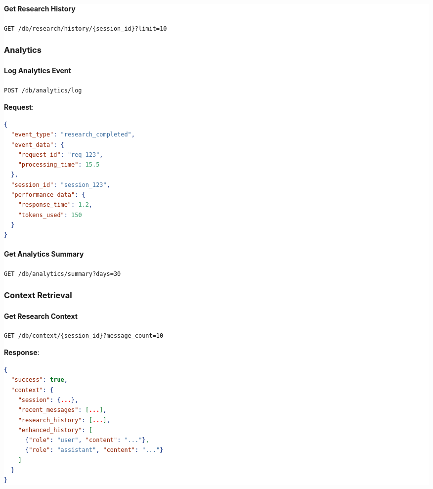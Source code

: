 #### Get Research History
```http
GET /db/research/history/{session_id}?limit=10
```

### Analytics

#### Log Analytics Event
```http
POST /db/analytics/log
```

**Request**:
```json
{
  "event_type": "research_completed",
  "event_data": {
    "request_id": "req_123",
    "processing_time": 15.5
  },
  "session_id": "session_123",
  "performance_data": {
    "response_time": 1.2,
    "tokens_used": 150
  }
}
```

#### Get Analytics Summary
```http
GET /db/analytics/summary?days=30
```

### Context Retrieval

#### Get Research Context
```http
GET /db/context/{session_id}?message_count=10
```

**Response**:
```json
{
  "success": true,
  "context": {
    "session": {...},
    "recent_messages": [...],
    "research_history": [...],
    "enhanced_history": [
      {"role": "user", "content": "..."},
      {"role": "assistant", "content": "..."}
    ]
  }
}
```

